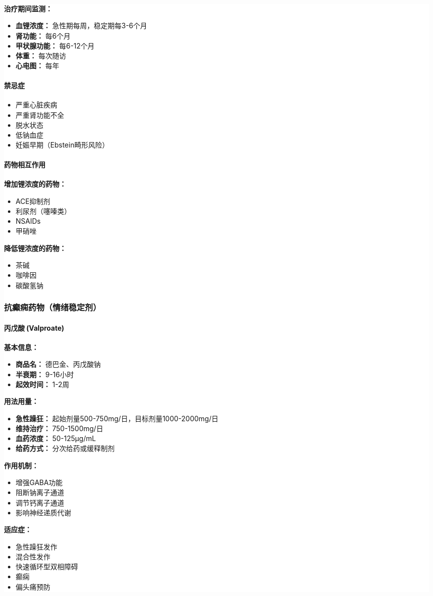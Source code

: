 **治疗期间监测：**
- **血锂浓度：** 急性期每周，稳定期每3-6个月
- **肾功能：** 每6个月
- **甲状腺功能：** 每6-12个月
- **体重：** 每次随访
- **心电图：** 每年

#### 禁忌症
- 严重心脏疾病
- 严重肾功能不全
- 脱水状态
- 低钠血症
- 妊娠早期（Ebstein畸形风险）

#### 药物相互作用

**增加锂浓度的药物：**
- ACE抑制剂
- 利尿剂（噻嗪类）
- NSAIDs
- 甲硝唑

**降低锂浓度的药物：**
- 茶碱
- 咖啡因
- 碳酸氢钠

### 抗癫痫药物（情绪稳定剂）

#### 丙戊酸 (Valproate)

**基本信息：**
- **商品名：** 德巴金、丙戊酸钠
- **半衰期：** 9-16小时
- **起效时间：** 1-2周

**用法用量：**
- **急性躁狂：** 起始剂量500-750mg/日，目标剂量1000-2000mg/日
- **维持治疗：** 750-1500mg/日
- **血药浓度：** 50-125μg/mL
- **给药方式：** 分次给药或缓释制剂

**作用机制：**
- 增强GABA功能
- 阻断钠离子通道
- 调节钙离子通道
- 影响神经递质代谢

**适应症：**
- 急性躁狂发作
- 混合性发作
- 快速循环型双相障碍
- 癫痫
- 偏头痛预防
